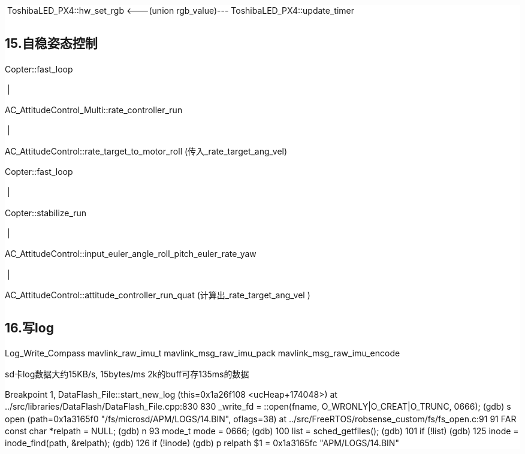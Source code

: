 ​                                           ToshibaLED_PX4::hw_set_rgb  <---(union rgb_value)---    ToshibaLED_PX4::update_timer

## 15.自稳姿态控制

Copter::fast_loop

​		|

AC_AttitudeControl_Multi::rate_controller_run

​		|

AC_AttitudeControl::rate_target_to_motor_roll (传入_rate_target_ang_vel)





Copter::fast_loop

​			|

Copter::stabilize_run

​			|

AC_AttitudeControl::input_euler_angle_roll_pitch_euler_rate_yaw

​			|

AC_AttitudeControl::attitude_controller_run_quat (计算出_rate_target_ang_vel )



## 16.写log

Log_Write_Compass
mavlink_raw_imu_t
mavlink_msg_raw_imu_pack
mavlink_msg_raw_imu_encode

sd卡log数据大约15KB/s, 15bytes/ms 2k的buff可存135ms的数据

Breakpoint 1, DataFlash_File::start_new_log (this=0x1a26f108 <ucHeap+174048>) at ../src/libraries/DataFlash/DataFlash_File.cpp:830
830	    _write_fd = ::open(fname, O_WRONLY|O_CREAT|O_TRUNC, 0666);
(gdb) s
open (path=0x1a3165f0 "/fs/microsd/APM/LOGS/14.BIN", oflags=38) at ../src/FreeRTOS/robsense_custom/fs/fs_open.c:91
91	  FAR const char      *relpath = NULL;
(gdb) n
93	  mode_t               mode = 0666;
(gdb) 
100	  list = sched_getfiles();
(gdb) 
101	  if (!list)
(gdb) 
125	  inode = inode_find(path, &relpath);
(gdb) 
126	  if (!inode)
(gdb) p relpath 
$1 = 0x1a3165fc "APM/LOGS/14.BIN"

